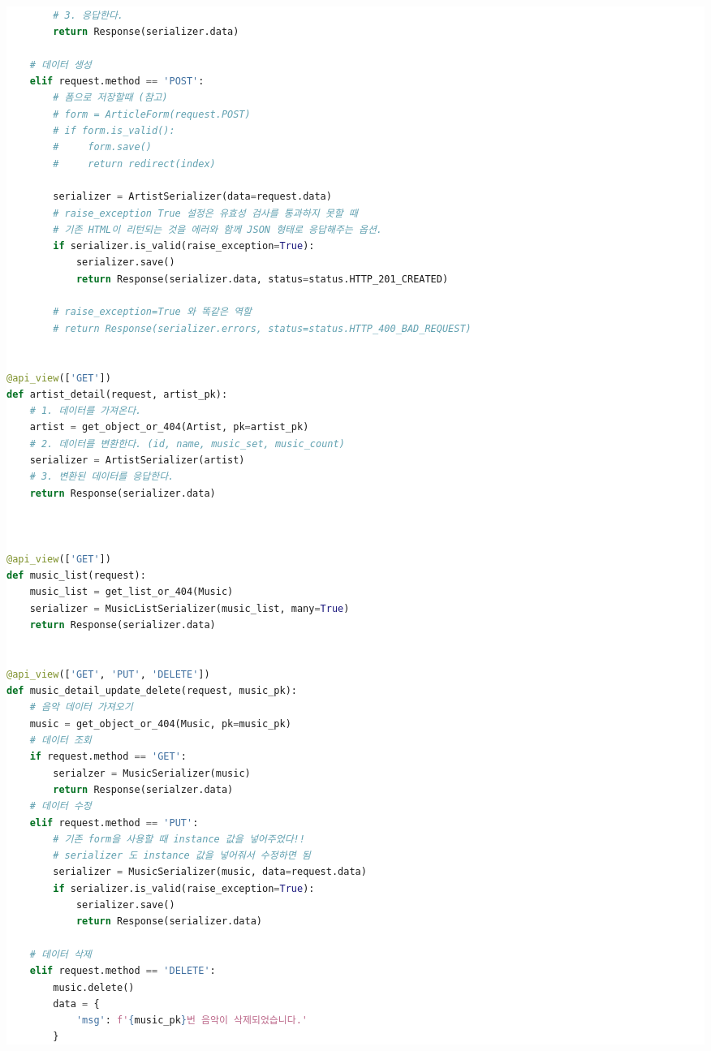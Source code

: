 ```python
        # 3. 응답한다.
        return Response(serializer.data)
    
    # 데이터 생성
    elif request.method == 'POST':
        # 폼으로 저장할때 (참고)
        # form = ArticleForm(request.POST)
        # if form.is_valid():
        #     form.save()
        #     return redirect(index)

        serializer = ArtistSerializer(data=request.data)
        # raise_exception True 설정은 유효성 검사를 통과하지 못할 때
        # 기존 HTML이 리턴되는 것을 에러와 함께 JSON 형태로 응답해주는 옵션.
        if serializer.is_valid(raise_exception=True):
            serializer.save()
            return Response(serializer.data, status=status.HTTP_201_CREATED)
        
        # raise_exception=True 와 똑같은 역할
        # return Response(serializer.errors, status=status.HTTP_400_BAD_REQUEST)


@api_view(['GET'])
def artist_detail(request, artist_pk):
    # 1. 데이터를 가져온다.
    artist = get_object_or_404(Artist, pk=artist_pk)
    # 2. 데이터를 변환한다. (id, name, music_set, music_count)
    serializer = ArtistSerializer(artist)
    # 3. 변환된 데이터를 응답한다.
    return Response(serializer.data)



@api_view(['GET'])
def music_list(request):
    music_list = get_list_or_404(Music)
    serializer = MusicListSerializer(music_list, many=True)
    return Response(serializer.data)


@api_view(['GET', 'PUT', 'DELETE'])
def music_detail_update_delete(request, music_pk):
    # 음악 데이터 가져오기
    music = get_object_or_404(Music, pk=music_pk) 
    # 데이터 조회
    if request.method == 'GET':
        serialzer = MusicSerializer(music)
        return Response(serialzer.data)
    # 데이터 수정
    elif request.method == 'PUT':
        # 기존 form을 사용할 때 instance 값을 넣어주었다!!
        # serializer 도 instance 값을 넣어줘서 수정하면 됨
        serializer = MusicSerializer(music, data=request.data)
        if serializer.is_valid(raise_exception=True):
            serializer.save()
            return Response(serializer.data)

    # 데이터 삭제
    elif request.method == 'DELETE':
        music.delete()
        data = {
            'msg': f'{music_pk}번 음악이 삭제되었습니다.'
        }
```